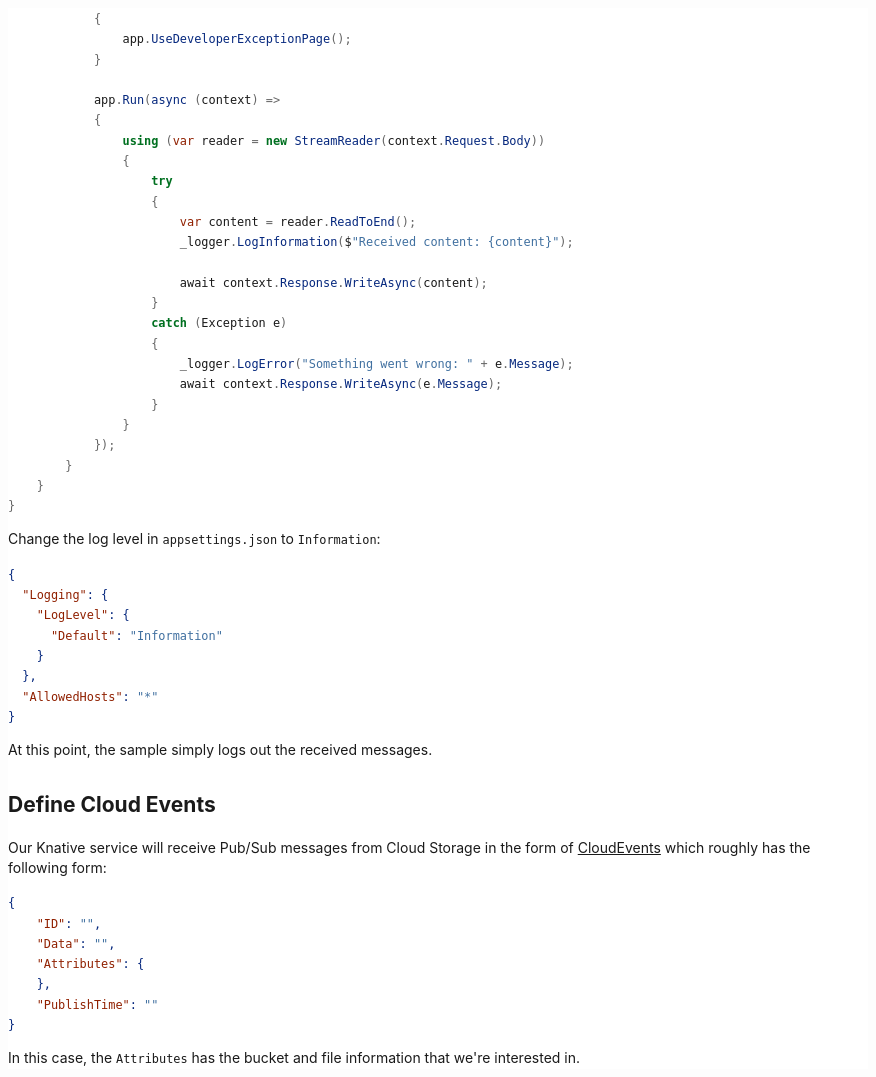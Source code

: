 ```csharp
            {
                app.UseDeveloperExceptionPage();
            }

            app.Run(async (context) =>
            {
                using (var reader = new StreamReader(context.Request.Body))
                {
                    try
                    {
                        var content = reader.ReadToEnd();
                        _logger.LogInformation($"Received content: {content}");

                        await context.Response.WriteAsync(content);
                    }
                    catch (Exception e)
                    {
                        _logger.LogError("Something went wrong: " + e.Message);
                        await context.Response.WriteAsync(e.Message);
                    }
                }
            });
        }
    }
}
```
Change the log level in `appsettings.json` to `Information`:

```json
{
  "Logging": {
    "LogLevel": {
      "Default": "Information"
    }
  },
  "AllowedHosts": "*"
}
```
At this point, the sample simply logs out the received messages. 

## Define Cloud Events

Our Knative service will receive Pub/Sub messages from Cloud Storage in the form of [CloudEvents](https://github.com/cloudevents) which roughly has the following form:

```json
{
    "ID": "",
    "Data": "",
    "Attributes": {
    },
    "PublishTime": ""
}
```
In this case, the `Attributes` has the bucket and file information that we're interested in.
